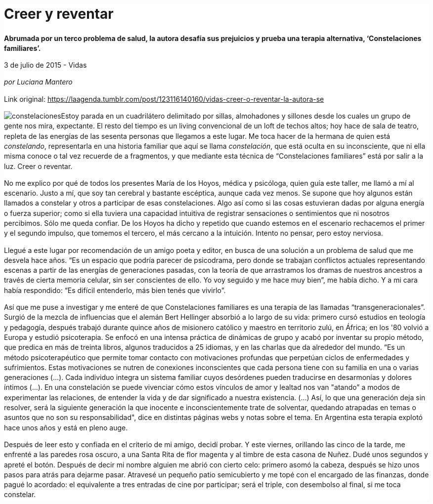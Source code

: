 # Creer y reventar

**Abrumada por un terco problema de salud, la autora desafía sus prejuicios y prueba una terapia alternativa, ‘Constelaciones familiares’.**

3 de julio de 2015 - Vidas

_por Luciana Mantero_

Link original: https://laagenda.tumblr.com/post/123116140160/vidas-creer-o-reventar-la-autora-se

![constelaciones](https://64.media.tumblr.com/6552784e388f271e57ea3301f3393f0b/tumblr_inline_pk05ji222z1t6q87u_500.jpg)Estoy parada en un cuadrilátero delimitado por sillas, almohadones y sillones desde los cuales un grupo de gente nos mira, expectante. El resto del tiempo es un living convencional de un loft de techos altos; hoy hace de sala de teatro, repleta de las energías de las sesenta personas que llegamos a este lugar. Me toca hacer de la hermana de quien está *constelando*, representarla en una historia familiar que aquí se llama *constelación*, que está oculta en su inconsciente, que ni ella misma conoce o tal vez recuerde de a fragmentos, y que mediante esta técnica de “Constelaciones familiares” está por salir a la luz. Creer o reventar. 


No me explico por qué de todos los presentes María de los Hoyos, médica y psicóloga, quien guía este taller, me llamó a mí al escenario. Justo a mí, que soy tan cerebral y bastante escéptica, aunque cada vez menos. Se supone que hoy algunos están llamados a constelar y otros a participar de esas constelaciones. Algo así como si las cosas estuvieran dadas por alguna energía o fuerza superior; como si ella tuviera una capacidad intuitiva de registrar sensaciones o sentimientos que ni nosotros percibimos. Sólo me queda confiar. De los Hoyos ha dicho y repetido que cuando estemos en el escenario rechacemos el primer y el segundo impulso, que tomemos el tercero, el más cercano a la intuición. Intento no pensar, pero estoy nerviosa. 


Llegué a este lugar por recomendación de un amigo poeta y editor, en busca de una solución a un problema de salud que me desvela hace años. “Es un espacio que podría parecer de psicodrama, pero donde se trabajan conflictos actuales representando escenas a partir de las energías de generaciones pasadas, con la teoría de que arrastramos los dramas de nuestros ancestros a través de cierta memoria celular, sin ser conscientes de ello. Yo voy seguido y me hace muy bien”, me había dicho. Y a mi cara había respondido: “Es difícil entenderlo, más bien tenés que vivirlo”.


Así que me puse a investigar y me enteré de que Constelaciones familiares es una terapia de las llamadas “transgeneracionales”. Surgió de la mezcla de influencias que el alemán Bert Hellinger absorbió a lo largo de su vida: primero cursó estudios en teología y pedagogía, después trabajó durante quince años de misionero católico y maestro en territorio zulú, en África; en los '80 volvió a Europa y estudió psicoterapia. Se enfocó en una intensa práctica de dinámicas de grupo y acabó por inventar su propio método, que predica en más de treinta libros, algunos traducidos a 25 idiomas, y en las charlas que da alrededor del mundo. “Es un método psicoterapéutico que permite tomar contacto con motivaciones profundas que perpetúan ciclos de enfermedades y sufrimientos. Estas motivaciones se nutren de conexiones inconscientes que cada persona tiene con su familia en una o varias generaciones (…). Cada individuo integra un sistema familiar cuyos desórdenes pueden traducirse en desarmonías y dolores íntimos (…). En una constelación se puede vivenciar cómo estos vínculos de amor y lealtad nos van "atando” a modos de experimentar las relaciones, de entender la vida y de dar significado a nuestra existencia. (…) Así, lo que una generación deja sin resolver, será la siguiente generación la que inocente e inconscientemente trate de solventar, quedando atrapadas en temas o asuntos que no son su responsabilidad", dice en distintas páginas webs y notas sobre el tema. En Argentina esta terapia explotó hace unos años y está en pleno auge.


Después de leer esto y confiada en el criterio de mi amigo, decidí probar. Y este viernes, orillando las cinco de la tarde, me enfrenté a las paredes rosa oscuro, a una Santa Rita de flor magenta y al timbre de esta casona de Nuñez. Dudé unos segundos y apreté el botón. Después de decir mi nombre alguien me abrió con cierto celo: primero asomó la cabeza, después se hizo unos pasos para atrás para dejarme pasar. Atravesé un pequeño patio semicubierto y me topé con el encargado de las finanzas, donde pagué lo acordado: el equivalente a tres entradas de cine por participar; será el triple, con desembolso al final, si me toca constelar.
